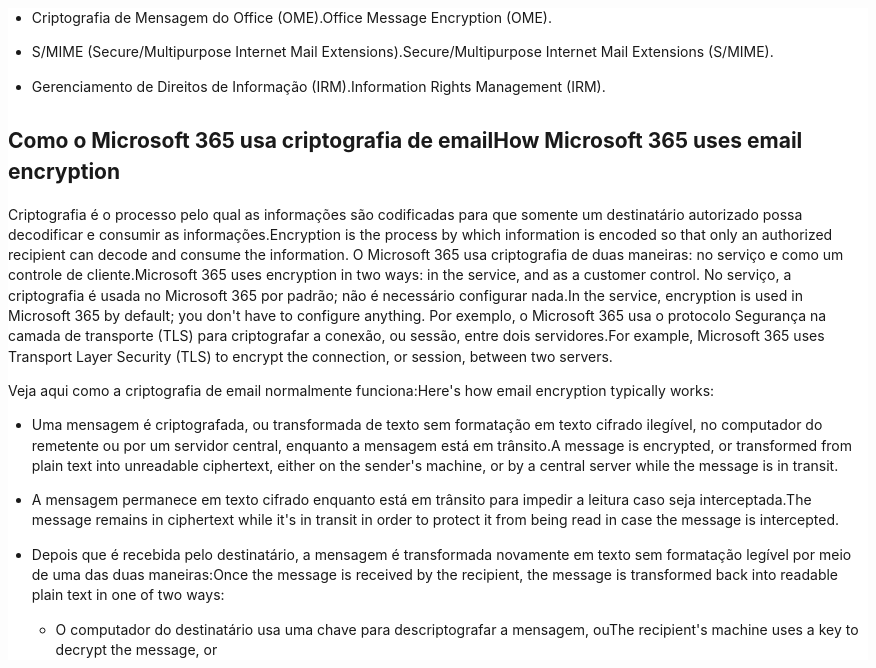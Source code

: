 - <span data-ttu-id="11a1e-109">Criptografia de Mensagem do Office (OME).</span><span class="sxs-lookup"><span data-stu-id="11a1e-109">Office Message Encryption (OME).</span></span>

- <span data-ttu-id="11a1e-110">S/MIME (Secure/Multipurpose Internet Mail Extensions).</span><span class="sxs-lookup"><span data-stu-id="11a1e-110">Secure/Multipurpose Internet Mail Extensions (S/MIME).</span></span>

- <span data-ttu-id="11a1e-111">Gerenciamento de Direitos de Informação (IRM).</span><span class="sxs-lookup"><span data-stu-id="11a1e-111">Information Rights Management (IRM).</span></span>

## <a name="how-microsoft-365-uses-email-encryption"></a><span data-ttu-id="11a1e-112">Como o Microsoft 365 usa criptografia de email</span><span class="sxs-lookup"><span data-stu-id="11a1e-112">How Microsoft 365 uses email encryption</span></span>

<span data-ttu-id="11a1e-113">Criptografia é o processo pelo qual as informações são codificadas para que somente um destinatário autorizado possa decodificar e consumir as informações.</span><span class="sxs-lookup"><span data-stu-id="11a1e-113">Encryption is the process by which information is encoded so that only an authorized recipient can decode and consume the information.</span></span> <span data-ttu-id="11a1e-114">O Microsoft 365 usa criptografia de duas maneiras: no serviço e como um controle de cliente.</span><span class="sxs-lookup"><span data-stu-id="11a1e-114">Microsoft 365 uses encryption in two ways: in the service, and as a customer control.</span></span> <span data-ttu-id="11a1e-115">No serviço, a criptografia é usada no Microsoft 365 por padrão; não é necessário configurar nada.</span><span class="sxs-lookup"><span data-stu-id="11a1e-115">In the service, encryption is used in Microsoft 365 by default; you don't have to configure anything.</span></span> <span data-ttu-id="11a1e-116">Por exemplo, o Microsoft 365 usa o protocolo Segurança na camada de transporte (TLS) para criptografar a conexão, ou sessão, entre dois servidores.</span><span class="sxs-lookup"><span data-stu-id="11a1e-116">For example, Microsoft 365 uses Transport Layer Security (TLS) to encrypt the connection, or session, between two servers.</span></span> 
  
<span data-ttu-id="11a1e-117">Veja aqui como a criptografia de email normalmente funciona:</span><span class="sxs-lookup"><span data-stu-id="11a1e-117">Here's how email encryption typically works:</span></span>
  
- <span data-ttu-id="11a1e-118">Uma mensagem é criptografada, ou transformada de texto sem formatação em texto cifrado ilegível, no computador do remetente ou por um servidor central, enquanto a mensagem está em trânsito.</span><span class="sxs-lookup"><span data-stu-id="11a1e-118">A message is encrypted, or transformed from plain text into unreadable ciphertext, either on the sender's machine, or by a central server while the message is in transit.</span></span>

- <span data-ttu-id="11a1e-119">A mensagem permanece em texto cifrado enquanto está em trânsito para impedir a leitura caso seja interceptada.</span><span class="sxs-lookup"><span data-stu-id="11a1e-119">The message remains in ciphertext while it's in transit in order to protect it from being read in case the message is intercepted.</span></span>

- <span data-ttu-id="11a1e-120">Depois que é recebida pelo destinatário, a mensagem é transformada novamente em texto sem formatação legível por meio de uma das duas maneiras:</span><span class="sxs-lookup"><span data-stu-id="11a1e-120">Once the message is received by the recipient, the message is transformed back into readable plain text in one of two ways:</span></span>

  - <span data-ttu-id="11a1e-121">O computador do destinatário usa uma chave para descriptografar a mensagem, ou</span><span class="sxs-lookup"><span data-stu-id="11a1e-121">The recipient's machine uses a key to decrypt the message, or</span></span>
